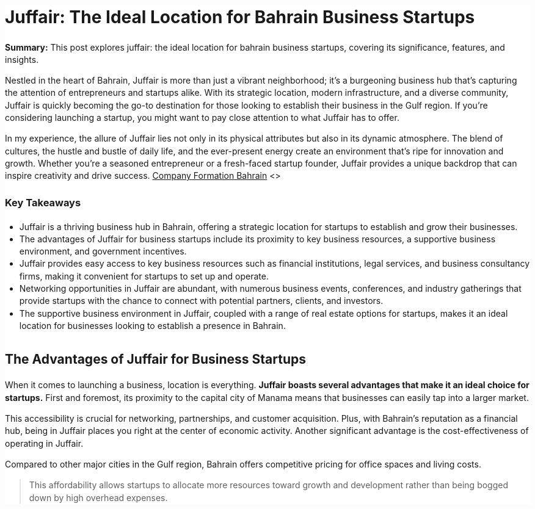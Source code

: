 ---
---

# Juffair: The Ideal Location for Bahrain Business Startups

**Summary:** This post explores juffair: the ideal location for bahrain business startups, covering its significance, features, and insights.

Nestled in the heart of Bahrain, Juffair is more than just a vibrant neighborhood; it’s a burgeoning business hub that’s capturing the attention of entrepreneurs and startups alike. With its strategic location, modern infrastructure, and a diverse community, Juffair is quickly becoming the go-to destination for those looking to establish their business in the Gulf region. If you’re considering launching a startup, you might want to pay close attention to what Juffair has to offer.   
  
In my experience, the allure of Juffair lies not only in its physical attributes but also in its dynamic atmosphere. The blend of cultures, the hustle and bustle of daily life, and the ever-present energy create an environment that’s ripe for innovation and growth. Whether you’re a seasoned entrepreneur or a fresh-faced startup founder, Juffair provides a unique backdrop that can inspire creativity and drive success. [Company Formation Bahrain](https://keylinkbh.com/company-formation-in-bahrain/) <>

### Key Takeaways

* Juffair is a thriving business hub in Bahrain, offering a strategic location for startups to establish and grow their businesses.
* The advantages of Juffair for business startups include its proximity to key business resources, a supportive business environment, and government incentives.
* Juffair provides easy access to key business resources such as financial institutions, legal services, and business consultancy firms, making it convenient for startups to set up and operate.
* Networking opportunities in Juffair are abundant, with numerous business events, conferences, and industry gatherings that provide startups with the chance to connect with potential partners, clients, and investors.
* The supportive business environment in Juffair, coupled with a range of real estate options for startups, makes it an ideal location for businesses looking to establish a presence in Bahrain.

  

The Advantages of Juffair for Business Startups
-----------------------------------------------

  
When it comes to launching a business, location is everything. **Juffair boasts several advantages that make it an ideal choice for startups.** First and foremost, its proximity to the capital city of Manama means that businesses can easily tap into a larger market.   
  
This accessibility is crucial for networking, partnerships, and customer acquisition. Plus, with Bahrain’s reputation as a financial hub, being in Juffair places you right at the center of economic activity. Another significant advantage is the cost-effectiveness of operating in Juffair.   
  
Compared to other major cities in the Gulf region, Bahrain offers competitive pricing for office spaces and living costs.
> This affordability allows startups to allocate more resources toward growth and development rather than being bogged down by high overhead expenses.
